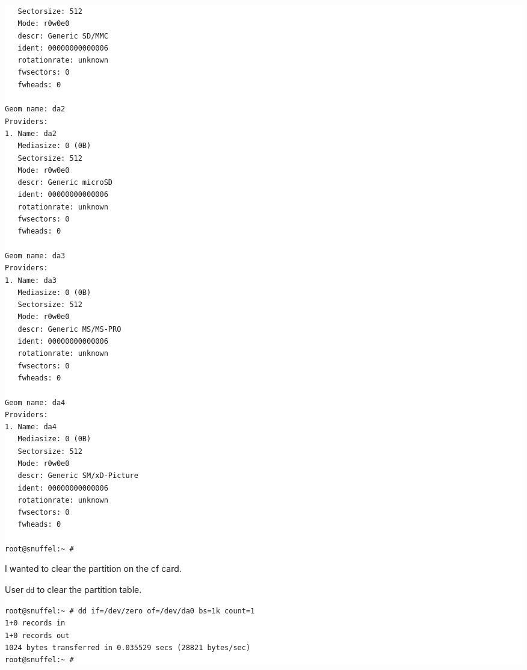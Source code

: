```
   Sectorsize: 512
   Mode: r0w0e0
   descr: Generic SD/MMC
   ident: 00000000000006
   rotationrate: unknown
   fwsectors: 0
   fwheads: 0

Geom name: da2
Providers:
1. Name: da2
   Mediasize: 0 (0B)
   Sectorsize: 512
   Mode: r0w0e0
   descr: Generic microSD
   ident: 00000000000006
   rotationrate: unknown
   fwsectors: 0
   fwheads: 0

Geom name: da3
Providers:
1. Name: da3
   Mediasize: 0 (0B)
   Sectorsize: 512
   Mode: r0w0e0
   descr: Generic MS/MS-PRO
   ident: 00000000000006
   rotationrate: unknown
   fwsectors: 0
   fwheads: 0

Geom name: da4
Providers:
1. Name: da4
   Mediasize: 0 (0B)
   Sectorsize: 512
   Mode: r0w0e0
   descr: Generic SM/xD-Picture
   ident: 00000000000006
   rotationrate: unknown
   fwsectors: 0
   fwheads: 0

root@snuffel:~ # 
```

I wanted to clear the partition on the cf card.

User ```dd``` to clear the partition table.

```
root@snuffel:~ # dd if=/dev/zero of=/dev/da0 bs=1k count=1
1+0 records in
1+0 records out
1024 bytes transferred in 0.035529 secs (28821 bytes/sec)
root@snuffel:~ #
```

